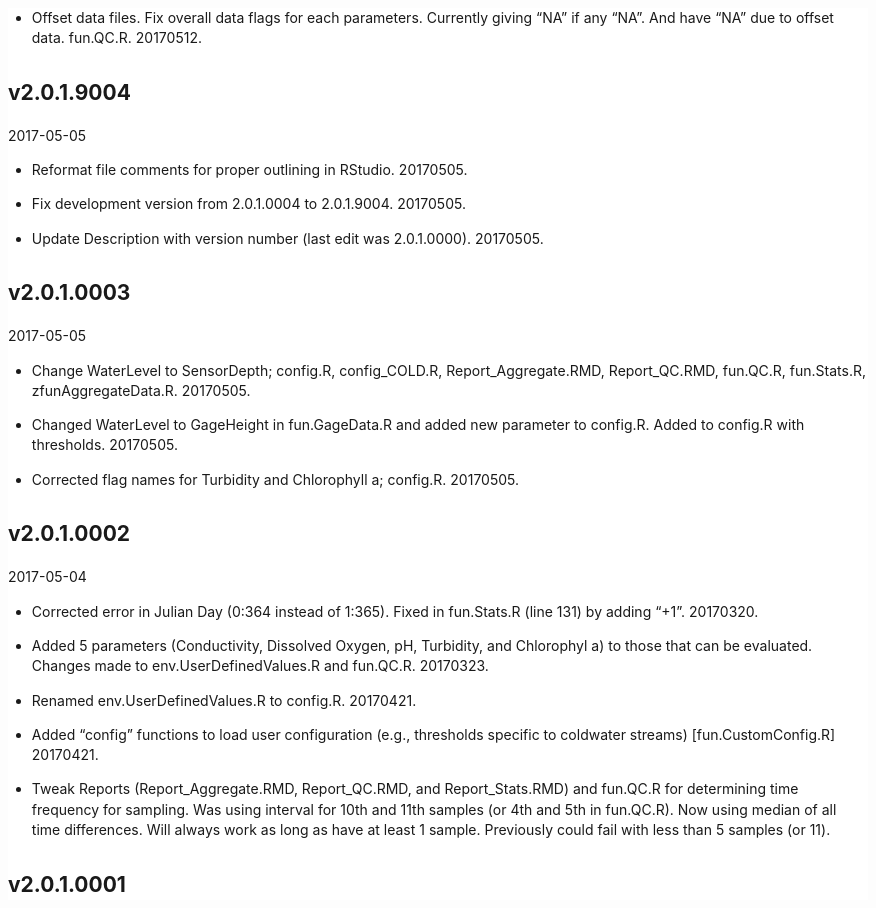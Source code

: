 -   Offset data files. Fix overall data flags for each parameters.
    Currently giving “NA” if any “NA”. And have “NA” due to offset data.
    fun.QC.R. 20170512.

## v2.0.1.9004

2017-05-05

-   Reformat file comments for proper outlining in RStudio. 20170505.

-   Fix development version from 2.0.1.0004 to 2.0.1.9004. 20170505.

-   Update Description with version number (last edit was 2.0.1.0000).
    20170505.

## v2.0.1.0003

2017-05-05

-   Change WaterLevel to SensorDepth; config.R, config_COLD.R,
    Report_Aggregate.RMD, Report_QC.RMD, fun.QC.R, fun.Stats.R,
    zfunAggregateData.R. 20170505.

-   Changed WaterLevel to GageHeight in fun.GageData.R and added new
    parameter to config.R. Added to config.R with thresholds. 20170505.

-   Corrected flag names for Turbidity and Chlorophyll a; config.R.
    20170505.

## v2.0.1.0002

2017-05-04

-   Corrected error in Julian Day (0:364 instead of 1:365). Fixed in
    fun.Stats.R (line 131) by adding “+1”. 20170320.

-   Added 5 parameters (Conductivity, Dissolved Oxygen, pH, Turbidity,
    and Chlorophyl a) to those that can be evaluated. Changes made to
    env.UserDefinedValues.R and fun.QC.R. 20170323.

-   Renamed env.UserDefinedValues.R to config.R. 20170421.

-   Added “config” functions to load user configuration (e.g.,
    thresholds specific to coldwater streams) \[fun.CustomConfig.R\]
    20170421.

-   Tweak Reports (Report_Aggregate.RMD, Report_QC.RMD, and
    Report_Stats.RMD) and fun.QC.R for determining time frequency for
    sampling. Was using interval for 10th and 11th samples (or 4th and
    5th in fun.QC.R). Now using median of all time differences. Will
    always work as long as have at least 1 sample. Previously could fail
    with less than 5 samples (or 11).

## v2.0.1.0001
